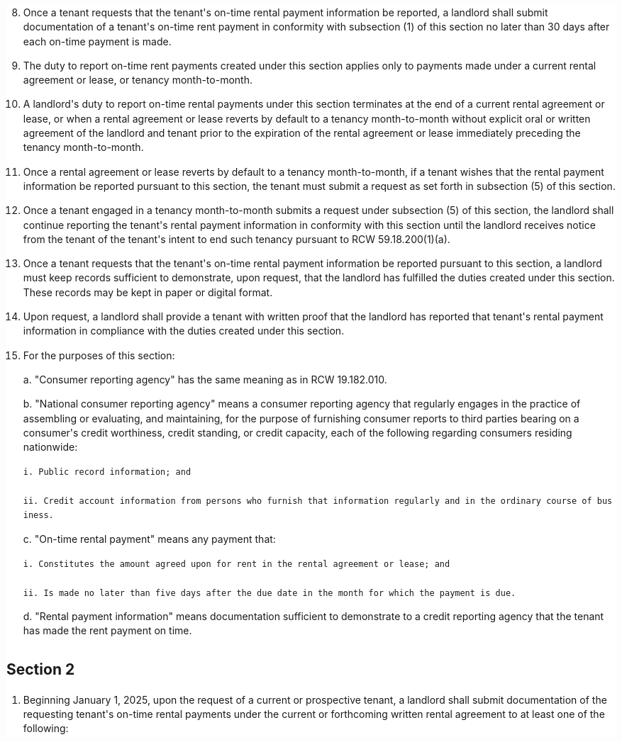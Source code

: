 8. Once a tenant requests that the tenant's on-time rental payment information be reported, a landlord shall submit documentation of a tenant's on-time rent payment in conformity with subsection (1) of this section no later than 30 days after each on-time payment is made.

9. The duty to report on-time rent payments created under this section applies only to payments made under a current rental agreement or lease, or tenancy month-to-month.

10. A landlord's duty to report on-time rental payments under this section terminates at the end of a current rental agreement or lease, or when a rental agreement or lease reverts by default to a tenancy month-to-month without explicit oral or written agreement of the landlord and tenant prior to the expiration of the rental agreement or lease immediately preceding the tenancy month-to-month.

11. Once a rental agreement or lease reverts by default to a tenancy month-to-month, if a tenant wishes that the rental payment information be reported pursuant to this section, the tenant must submit a request as set forth in subsection (5) of this section.

12. Once a tenant engaged in a tenancy month-to-month submits a request under subsection (5) of this section, the landlord shall continue reporting the tenant's rental payment information in conformity with this section until the landlord receives notice from the tenant of the tenant's intent to end such tenancy pursuant to RCW 59.18.200(1)(a).

13. Once a tenant requests that the tenant's on-time rental payment information be reported pursuant to this section, a landlord must keep records sufficient to demonstrate, upon request, that the landlord has fulfilled the duties created under this section. These records may be kept in paper or digital format.

14. Upon request, a landlord shall provide a tenant with written proof that the landlord has reported that tenant's rental payment information in compliance with the duties created under this section.

15. For the purposes of this section:

    a. "Consumer reporting agency" has the same meaning as in RCW 19.182.010.

    b. "National consumer reporting agency" means a consumer reporting agency that regularly engages in the practice of assembling or evaluating, and maintaining, for the purpose of furnishing consumer reports to third parties bearing on a consumer's credit worthiness, credit standing, or credit capacity, each of the following regarding consumers residing nationwide:

        i. Public record information; and

        ii. Credit account information from persons who furnish that information regularly and in the ordinary course of business.

    c. "On-time rental payment" means any payment that:

        i. Constitutes the amount agreed upon for rent in the rental agreement or lease; and

        ii. Is made no later than five days after the due date in the month for which the payment is due.

    d. "Rental payment information" means documentation sufficient to demonstrate to a credit reporting agency that the tenant has made the rent payment on time.

## Section 2
1. Beginning January 1, 2025, upon the request of a current or prospective tenant, a landlord shall submit documentation of the requesting tenant's on-time rental payments under the current or forthcoming written rental agreement to at least one of the following:
